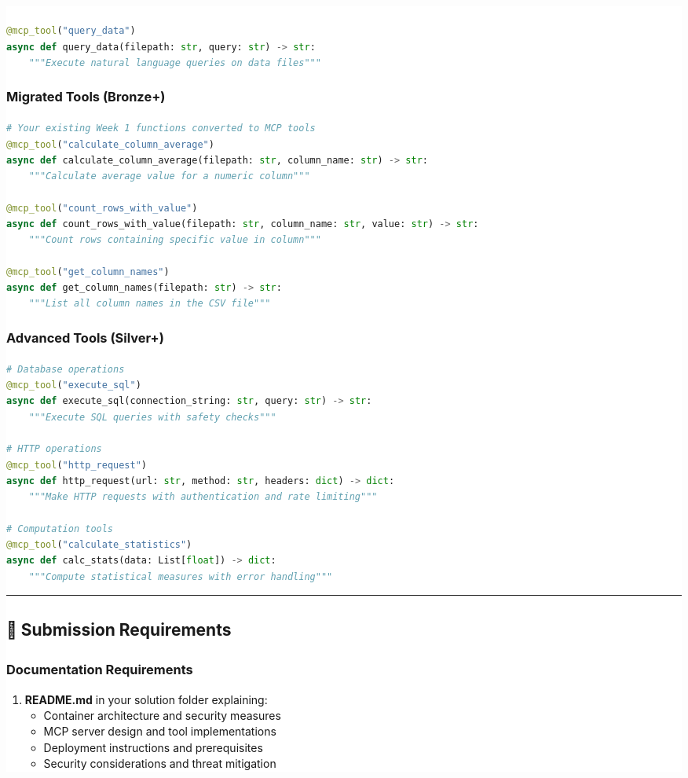 ```python

@mcp_tool("query_data")
async def query_data(filepath: str, query: str) -> str:
    """Execute natural language queries on data files"""
```

### Migrated Tools (Bronze+)
```python
# Your existing Week 1 functions converted to MCP tools
@mcp_tool("calculate_column_average")
async def calculate_column_average(filepath: str, column_name: str) -> str:
    """Calculate average value for a numeric column"""

@mcp_tool("count_rows_with_value")
async def count_rows_with_value(filepath: str, column_name: str, value: str) -> str:
    """Count rows containing specific value in column"""

@mcp_tool("get_column_names")
async def get_column_names(filepath: str) -> str:
    """List all column names in the CSV file"""
```

### Advanced Tools (Silver+)
```python
# Database operations
@mcp_tool("execute_sql")
async def execute_sql(connection_string: str, query: str) -> str:
    """Execute SQL queries with safety checks"""

# HTTP operations  
@mcp_tool("http_request")
async def http_request(url: str, method: str, headers: dict) -> dict:
    """Make HTTP requests with authentication and rate limiting"""

# Computation tools
@mcp_tool("calculate_statistics")
async def calc_stats(data: List[float]) -> dict:
    """Compute statistical measures with error handling"""
```

---

## 📝 Submission Requirements

### Documentation Requirements
1. **README.md** in your solution folder explaining:
   - Container architecture and security measures
   - MCP server design and tool implementations
   - Deployment instructions and prerequisites
   - Security considerations and threat mitigation
